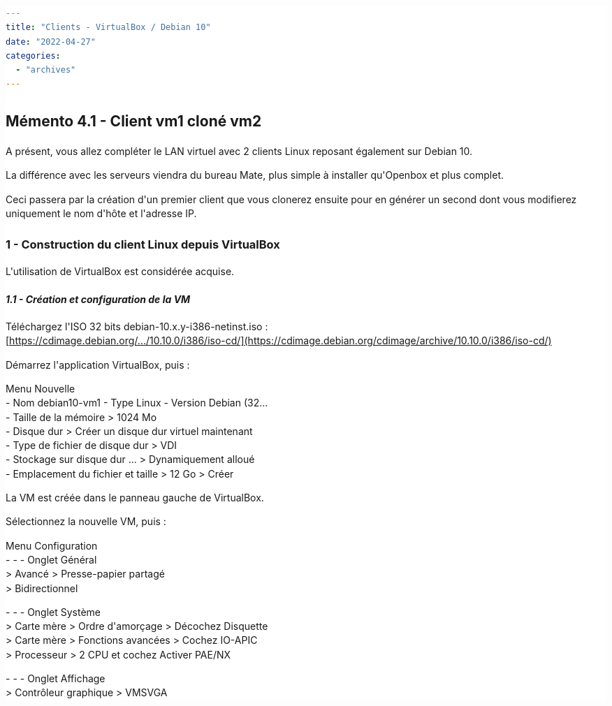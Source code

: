 ```yaml
---
title: "Clients - VirtualBox / Debian 10"
date: "2022-04-27"
categories: 
  - "archives"
---
```


## Mémento 4.1 - Client vm1 cloné vm2

A présent, vous allez compléter le LAN virtuel avec 2 clients Linux reposant également sur Debian 10.

La différence avec les serveurs viendra du bureau Mate, plus simple à installer qu'Openbox et plus complet.

Ceci passera par la création d'un premier client que vous clonerez ensuite pour en générer un second dont vous modifierez uniquement le nom d'hôte et l'adresse IP.

### 1 - Construction du client Linux depuis VirtualBox

L'utilisation de VirtualBox est considérée acquise.

#### _1.1 - Création et configuration de la VM_

Téléchargez l'ISO 32 bits debian-10.x.y-i386-netinst.iso :  
[https://cdimage.debian.org/.../10.10.0/i386/iso-cd/](https://cdimage.debian.org/cdimage/archive/10.10.0/i386/iso-cd/)

Démarrez l'application VirtualBox, puis :

Menu Nouvelle  
\- Nom debian10-vm1 - Type Linux - Version Debian (32...  
\- Taille de la mémoire > 1024 Mo  
\- Disque dur > Créer un disque dur virtuel maintenant  
\- Type de fichier de disque dur > VDI  
\- Stockage sur disque dur ... > Dynamiquement alloué  
\- Emplacement du fichier et taille > 12 Go > Créer

La VM est créée dans le panneau gauche de VirtualBox.

Sélectionnez la nouvelle VM, puis :

Menu Configuration  
\- - - Onglet Général  
\> Avancé > Presse-papier partagé  
\> Bidirectionnel  
  
\- - - Onglet Système  
\> Carte mère > Ordre d'amorçage > Décochez Disquette  
\> Carte mère > Fonctions avancées > Cochez IO-APIC  
\> Processeur > 2 CPU et cochez Activer PAE/NX  
  
\- - - Onglet Affichage  
\> Contrôleur graphique > VMSVGA  
  